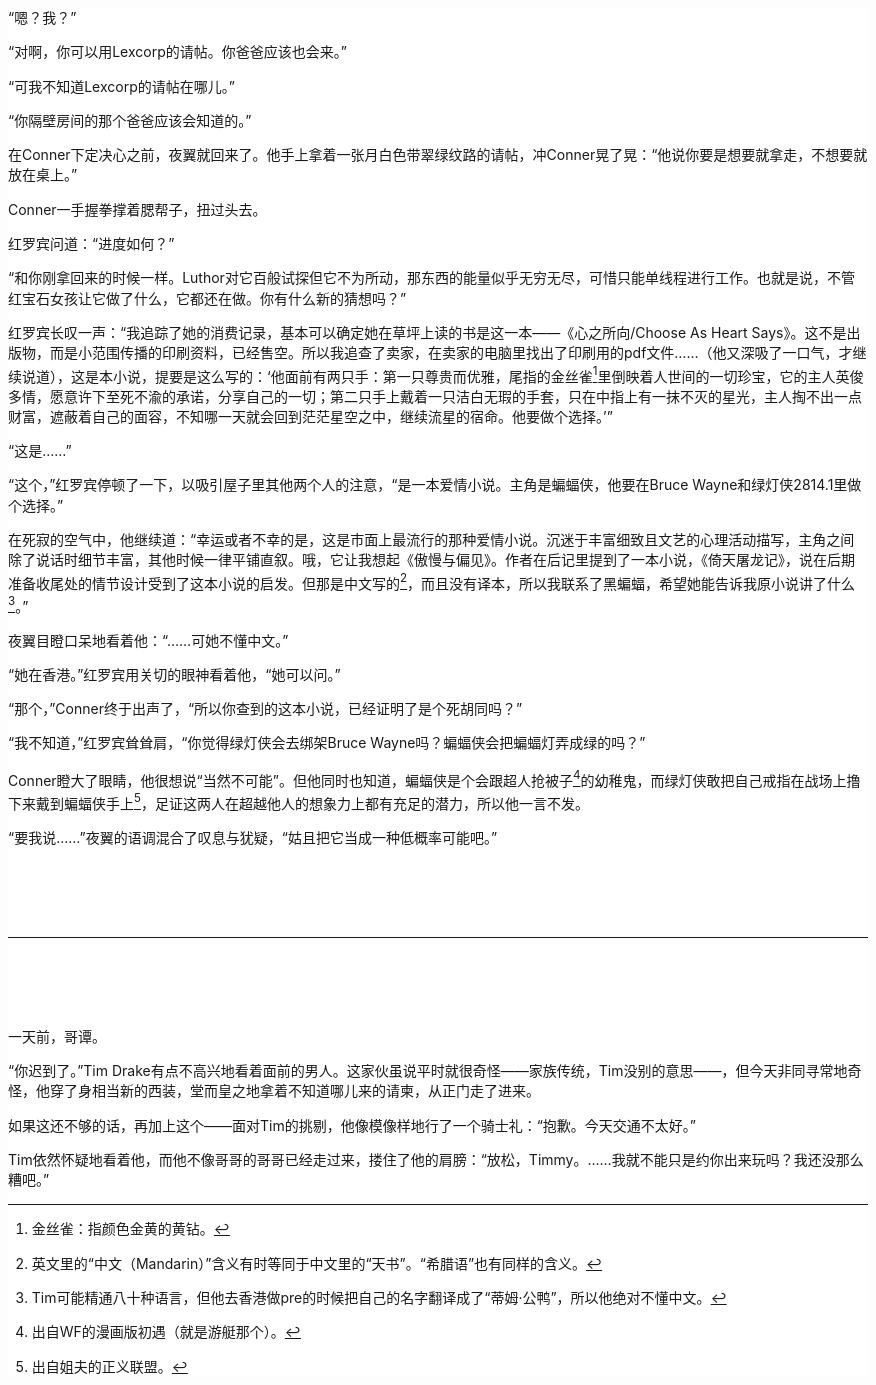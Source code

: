 “嗯？我？”

“对啊，你可以用Lexcorp的请帖。你爸爸应该也会来。”

“可我不知道Lexcorp的请帖在哪儿。”

“你隔壁房间的那个爸爸应该会知道的。”

在Conner下定决心之前，夜翼就回来了。他手上拿着一张月白色带翠绿纹路的请帖，冲Conner晃了晃：“他说你要是想要就拿走，不想要就放在桌上。”

Conner一手握拳撑着腮帮子，扭过头去。

红罗宾问道：“进度如何？”

“和你刚拿回来的时候一样。Luthor对它百般试探但它不为所动，那东西的能量似乎无穷无尽，可惜只能单线程进行工作。也就是说，不管红宝石女孩让它做了什么，它都还在做。你有什么新的猜想吗？”

红罗宾长叹一声：“我追踪了她的消费记录，基本可以确定她在草坪上读的书是这一本——《心之所向/Choose As Heart Says》。这不是出版物，而是小范围传播的印刷资料，已经售空。所以我追查了卖家，在卖家的电脑里找出了印刷用的pdf文件……（他又深吸了一口气，才继续说道），这是本小说，提要是这么写的：‘他面前有两只手：第一只尊贵而优雅，尾指的金丝雀[^4]里倒映着人世间的一切珍宝，它的主人英俊多情，愿意许下至死不渝的承诺，分享自己的一切；第二只手上戴着一只洁白无瑕的手套，只在中指上有一抹不灭的星光，主人掏不出一点财富，遮蔽着自己的面容，不知哪一天就会回到茫茫星空之中，继续流星的宿命。他要做个选择。’”

“这是……”

“这个，”红罗宾停顿了一下，以吸引屋子里其他两个人的注意，“是一本爱情小说。主角是蝙蝠侠，他要在Bruce Wayne和绿灯侠2814.1里做个选择。”

在死寂的空气中，他继续道：“幸运或者不幸的是，这是市面上最流行的那种爱情小说。沉迷于丰富细致且文艺的心理活动描写，主角之间除了说话时细节丰富，其他时候一律平铺直叙。哦，它让我想起《傲慢与偏见》。作者在后记里提到了一本小说，《倚天屠龙记》，说在后期准备收尾处的情节设计受到了这本小说的启发。但那是中文写的[^5]，而且没有译本，所以我联系了黑蝙蝠，希望她能告诉我原小说讲了什么[^6]。”

夜翼目瞪口呆地看着他：“……可她不懂中文。”

“她在香港。”红罗宾用关切的眼神看着他，“她可以问。”

“那个，”Conner终于出声了，“所以你查到的这本小说，已经证明了是个死胡同吗？”

“我不知道，”红罗宾耸耸肩，“你觉得绿灯侠会去绑架Bruce Wayne吗？蝙蝠侠会把蝙蝠灯弄成绿的吗？”

Conner瞪大了眼睛，他很想说“当然不可能”。但他同时也知道，蝙蝠侠是个会跟超人抢被子[^7]的幼稚鬼，而绿灯侠敢把自己戒指在战场上撸下来戴到蝙蝠侠手上[^8]，足证这两人在超越他人的想象力上都有充足的潜力，所以他一言不发。

“要我说……”夜翼的语调混合了叹息与犹疑，“姑且把它当成一种低概率可能吧。”

<br>

<br>

<br>

------

[^1]: 蝙蝠兄弟一周五美元：出自乐高蝙蝠侠：家族事务。
[^2]: “How-to”视频：同样出自乐高蝙蝠侠：家族事务。
[^3]: 谜语人吃了小丑的甜甜圈：出自JLA中的一集《顾问侦探E. Nygma》。幸福快乐阿卡姆，相亲相爱每一天。
[^4]: 金丝雀：指颜色金黄的黄钻。
[^5]: 英文里的“中文（Mandarin）”含义有时等同于中文里的“天书”。“希腊语”也有同样的含义。
[^6]: Tim可能精通八十种语言，但他去香港做pre的时候把自己的名字翻译成了“蒂姆·公鸭”，所以他绝对不懂中文。
[^7]: 出自WF的漫画版初遇（就是游艇那个）。
[^8]: 出自姐夫的正义联盟。

<br>

<br>

<br>

一天前，哥谭。

“你迟到了。”Tim Drake有点不高兴地看着面前的男人。这家伙虽说平时就很奇怪——家族传统，Tim没别的意思——，但今天非同寻常地奇怪，他穿了身相当新的西装，堂而皇之地拿着不知道哪儿来的请柬，从正门走了进来。

如果这还不够的话，再加上这个——面对Tim的挑剔，他像模像样地行了一个骑士礼：“抱歉。今天交通不太好。”

Tim依然怀疑地看着他，而他不像哥哥的哥哥已经走过来，搂住了他的肩膀：“放松，Timmy。……我就不能只是约你出来玩吗？我还没那么糟吧。”


[^9]: 巴洛克：以动态著称的画派。
[^10]: 根据个人翻译的经验，英文词的信息量平均约为中文字的2倍，也就是说，5,000字的英文故事大约能翻译出10,000字的中文。
